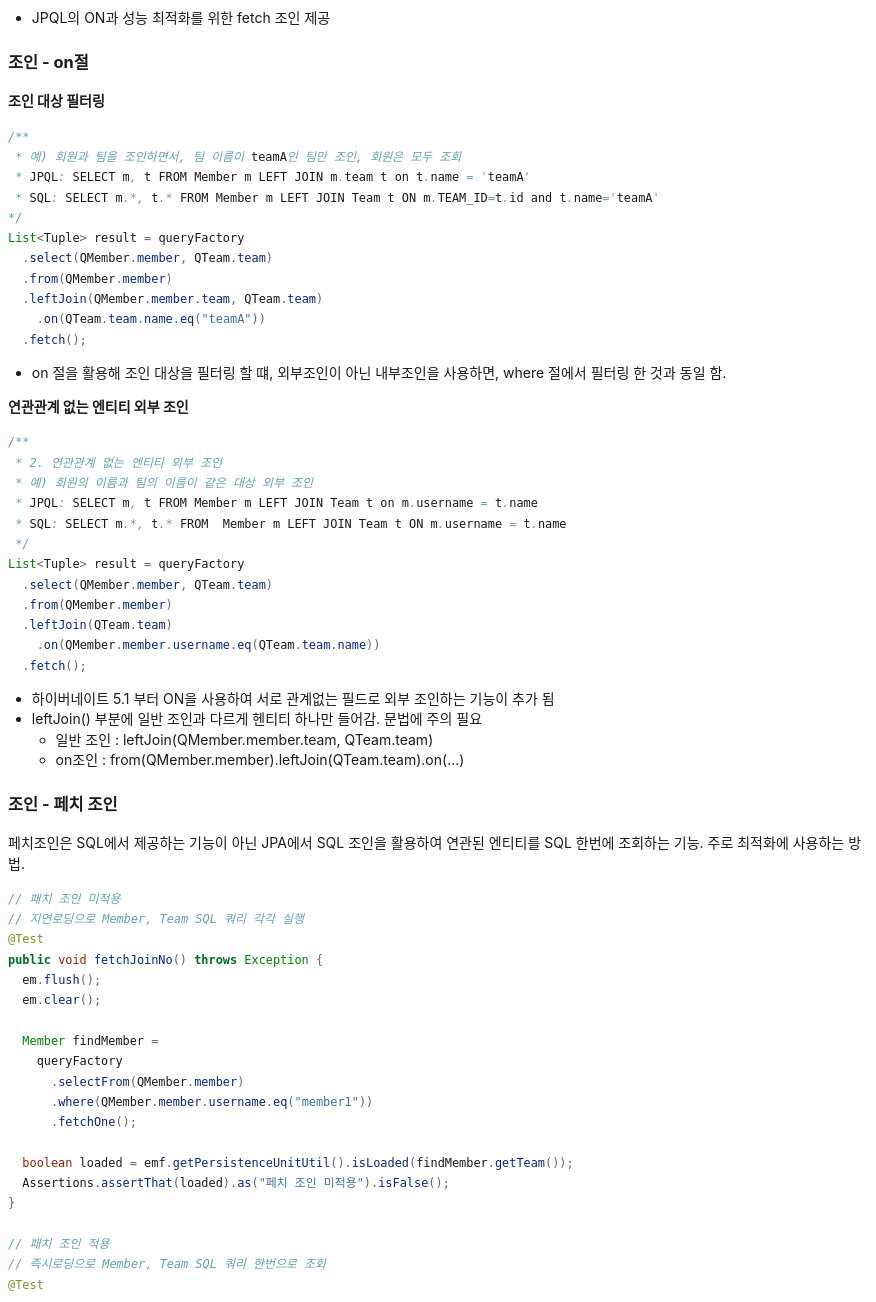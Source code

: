   - JPQL의 ON과 성능 최적화를 위한 fetch 조인 제공

### 조인 - on절
**조인 대상 필터링**
```java
/**
 * 예) 회원과 팀을 조인하면서, 팀 이름이 teamA인 팀만 조인, 회원은 모두 조회
 * JPQL: SELECT m, t FROM Member m LEFT JOIN m.team t on t.name = 'teamA'
 * SQL: SELECT m.*, t.* FROM Member m LEFT JOIN Team t ON m.TEAM_ID=t.id and t.name='teamA'
*/
List<Tuple> result = queryFactory
  .select(QMember.member, QTeam.team)
  .from(QMember.member)
  .leftJoin(QMember.member.team, QTeam.team)
    .on(QTeam.team.name.eq("teamA"))
  .fetch();
```
  - on 절을 활용해 조인 대상을 필터링 할 떄, 외부조인이 아닌 내부조인을 사용하면,
  where 절에서 필터링 한 것과 동일 함.

**연관관계 없는 엔티티 외부 조인**
```java
/**
 * 2. 연관관계 없는 엔티티 외부 조인
 * 예) 회원의 이름과 팀의 이름이 같은 대상 외부 조인
 * JPQL: SELECT m, t FROM Member m LEFT JOIN Team t on m.username = t.name
 * SQL: SELECT m.*, t.* FROM  Member m LEFT JOIN Team t ON m.username = t.name
 */
List<Tuple> result = queryFactory
  .select(QMember.member, QTeam.team)
  .from(QMember.member)
  .leftJoin(QTeam.team)
    .on(QMember.member.username.eq(QTeam.team.name))
  .fetch();
```
  - 하이버네이트 5.1 부터 ON을 사용하여 서로 관계없는 필드로 외부 조인하는 기능이 추가 됨
  - leftJoin() 부분에 일반 조인과 다르게 헨티티 하나만 들어감. 문법에 주의 필요
    - 일반 조인 : leftJoin(QMember.member.team, QTeam.team)
    - on조인 : from(QMember.member).leftJoin(QTeam.team).on(...)

### 조인 - 페치 조인
페치조인은 SQL에서 제공하는 기능이 아닌 JPA에서 SQL 조인을 활용하여 연관된 엔티티를 SQL 한번에 조회하는 기능.
주로 최적화에 사용하는 방법.

```java
// 패치 조인 미적용
// 지연로딩으로 Member, Team SQL 쿼리 각각 실행
@Test
public void fetchJoinNo() throws Exception {
  em.flush();
  em.clear();

  Member findMember =
    queryFactory
      .selectFrom(QMember.member)
      .where(QMember.member.username.eq("member1"))
      .fetchOne();

  boolean loaded = emf.getPersistenceUnitUtil().isLoaded(findMember.getTeam());
  Assertions.assertThat(loaded).as("페치 조인 미적용").isFalse();
}

// 패치 조인 적용
// 즉시로딩으로 Member, Team SQL 쿼리 한번으로 조회
@Test
```